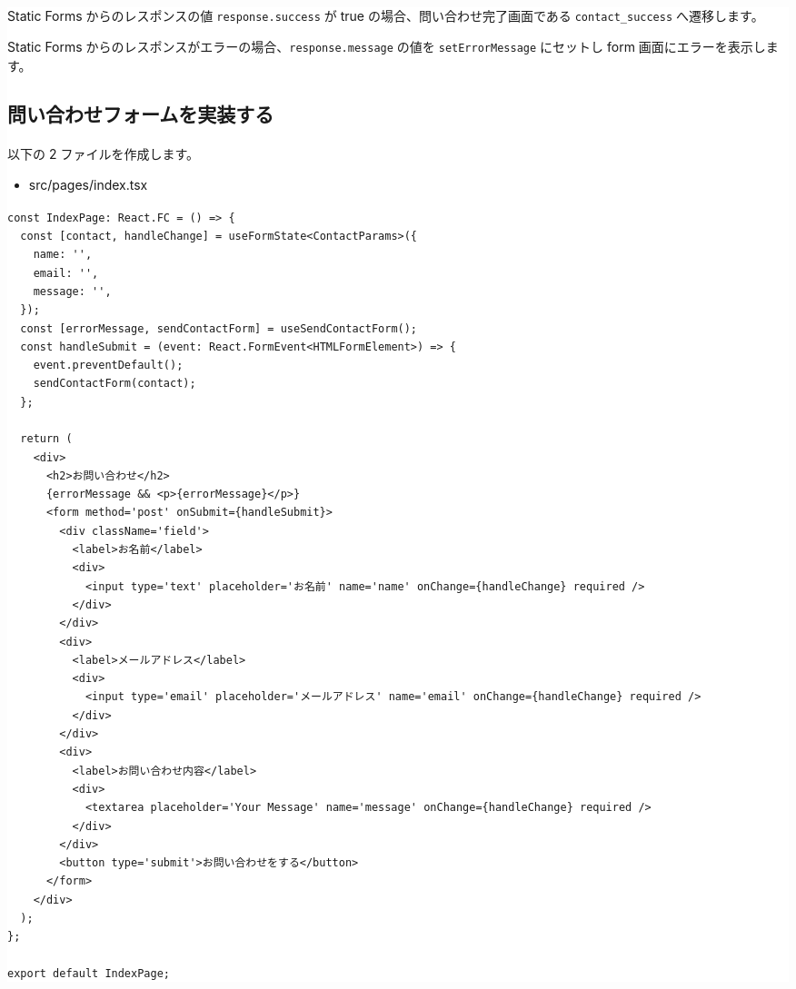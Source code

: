 Static Forms からのレスポンスの値 `response.success` が true の場合、問い合わせ完了画面である `contact_success` へ遷移します。

Static Forms からのレスポンスがエラーの場合、`response.message` の値を `setErrorMessage` にセットし form 画面にエラーを表示します。

## 問い合わせフォームを実装する

以下の 2 ファイルを作成します。

- src/pages/index.tsx

```ts:src/pages/index.tsx
const IndexPage: React.FC = () => {
  const [contact, handleChange] = useFormState<ContactParams>({
    name: '',
    email: '',
    message: '',
  });
  const [errorMessage, sendContactForm] = useSendContactForm();
  const handleSubmit = (event: React.FormEvent<HTMLFormElement>) => {
    event.preventDefault();
    sendContactForm(contact);
  };

  return (
    <div>
      <h2>お問い合わせ</h2>
      {errorMessage && <p>{errorMessage}</p>}
      <form method='post' onSubmit={handleSubmit}>
        <div className='field'>
          <label>お名前</label>
          <div>
            <input type='text' placeholder='お名前' name='name' onChange={handleChange} required />
          </div>
        </div>
        <div>
          <label>メールアドレス</label>
          <div>
            <input type='email' placeholder='メールアドレス' name='email' onChange={handleChange} required />
          </div>
        </div>
        <div>
          <label>お問い合わせ内容</label>
          <div>
            <textarea placeholder='Your Message' name='message' onChange={handleChange} required />
          </div>
        </div>
        <button type='submit'>お問い合わせをする</button>
      </form>
    </div>
  );
};

export default IndexPage;
```
